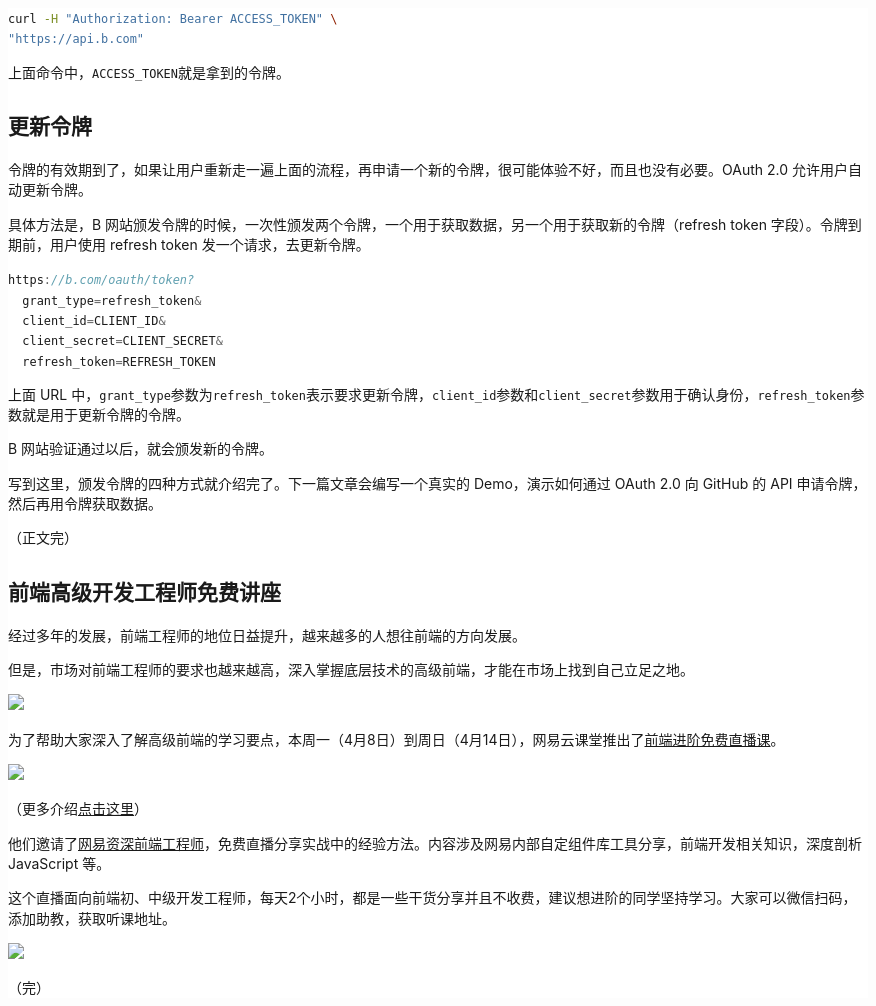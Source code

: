 ```bash
curl -H "Authorization: Bearer ACCESS_TOKEN" \
"https://api.b.com"
```

上面命令中，`ACCESS_TOKEN`就是拿到的令牌。

## 更新令牌

令牌的有效期到了，如果让用户重新走一遍上面的流程，再申请一个新的令牌，很可能体验不好，而且也没有必要。OAuth 2.0 允许用户自动更新令牌。

具体方法是，B 网站颁发令牌的时候，一次性颁发两个令牌，一个用于获取数据，另一个用于获取新的令牌（refresh token 字段）。令牌到期前，用户使用 refresh token 发一个请求，去更新令牌。

```javascript
https://b.com/oauth/token?
  grant_type=refresh_token&
  client_id=CLIENT_ID&
  client_secret=CLIENT_SECRET&
  refresh_token=REFRESH_TOKEN
```

上面 URL 中，`grant_type`参数为`refresh_token`表示要求更新令牌，`client_id`参数和`client_secret`参数用于确认身份，`refresh_token`参数就是用于更新令牌的令牌。

B 网站验证通过以后，就会颁发新的令牌。

写到这里，颁发令牌的四种方式就介绍完了。下一篇文章会编写一个真实的 Demo，演示如何通过 OAuth 2.0 向 GitHub 的 API 申请令牌，然后再用令牌获取数据。

（正文完）

<a id="support"></a>

## 前端高级开发工程师免费讲座

经过多年的发展，前端工程师的地位日益提升，越来越多的人想往前端的方向发展。

但是，市场对前端工程师的要求也越来越高，深入掌握底层技术的高级前端，才能在市场上找到自己立足之地。

![](https://www.wangbase.com/blogimg/asset/201904/bg2019040908.jpg)

为了帮助大家深入了解高级前端的学习要点，本周一（4月8日）到周日（4月14日），网易云课堂推出了[前端进阶免费直播课](https://url.163.com/mYh)。

![](https://www.wangbase.com/blogimg/asset/201904/bg2019040909.jpg)

（更多介绍[点击这里](https://url.163.com/mYh)）

他们邀请了[网易资深前端工程师](https://url.163.com/mYh)，免费直播分享实战中的经验方法。内容涉及网易内部自定组件库工具分享，前端开发相关知识，深度剖析 JavaScript 等。

这个直播面向前端初、中级开发工程师，每天2个小时，都是一些干货分享并且不收费，建议想进阶的同学坚持学习。大家可以微信扫码，添加助教，获取听课地址。

![](https://www.wangbase.com/blogimg/asset/201904/bg2019040911.jpg)

（完）
